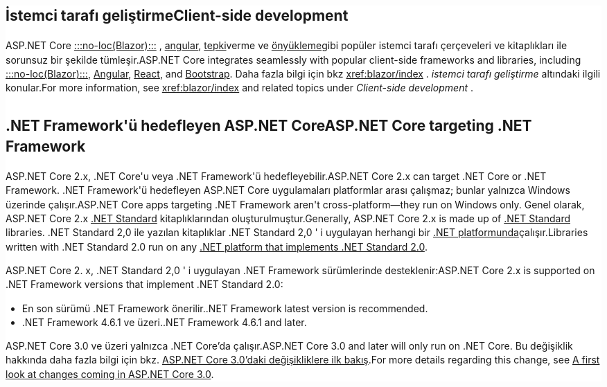 ## <a name="client-side-development"></a><span data-ttu-id="8a1f9-194">İstemci tarafı geliştirme</span><span class="sxs-lookup"><span data-stu-id="8a1f9-194">Client-side development</span></span>

<span data-ttu-id="8a1f9-195">ASP.NET Core [:::no-loc(Blazor):::](xref:blazor/index) , [angular](xref:spa/angular), [tepki](xref:spa/react)verme ve [önyükleme](https://getbootstrap.com/)gibi popüler istemci tarafı çerçeveleri ve kitaplıkları ile sorunsuz bir şekilde tümleşir.</span><span class="sxs-lookup"><span data-stu-id="8a1f9-195">ASP.NET Core integrates seamlessly with popular client-side frameworks and libraries, including [:::no-loc(Blazor):::](xref:blazor/index), [Angular](xref:spa/angular), [React](xref:spa/react), and [Bootstrap](https://getbootstrap.com/).</span></span> <span data-ttu-id="8a1f9-196">Daha fazla bilgi için bkz <xref:blazor/index> . *istemci tarafı geliştirme* altındaki ilgili konular.</span><span class="sxs-lookup"><span data-stu-id="8a1f9-196">For more information, see <xref:blazor/index> and related topics under *Client-side development* .</span></span>

<a name="target-framework"></a>

## <a name="aspnet-core-targeting-net-framework"></a><span data-ttu-id="8a1f9-197">.NET Framework'ü hedefleyen ASP.NET Core</span><span class="sxs-lookup"><span data-stu-id="8a1f9-197">ASP.NET Core targeting .NET Framework</span></span>

<span data-ttu-id="8a1f9-198">ASP.NET Core 2.x, .NET Core'u veya .NET Framework'ü hedefleyebilir.</span><span class="sxs-lookup"><span data-stu-id="8a1f9-198">ASP.NET Core 2.x can target .NET Core or .NET Framework.</span></span> <span data-ttu-id="8a1f9-199">.NET Framework'ü hedefleyen ASP.NET Core uygulamaları platformlar arası çalışmaz; bunlar yalnızca Windows üzerinde çalışır.</span><span class="sxs-lookup"><span data-stu-id="8a1f9-199">ASP.NET Core apps targeting .NET Framework aren't cross-platform&mdash;they run on Windows only.</span></span> <span data-ttu-id="8a1f9-200">Genel olarak, ASP.NET Core 2.x [.NET Standard](/dotnet/standard/net-standard) kitaplıklarından oluşturulmuştur.</span><span class="sxs-lookup"><span data-stu-id="8a1f9-200">Generally, ASP.NET Core 2.x is made up of [.NET Standard](/dotnet/standard/net-standard) libraries.</span></span> <span data-ttu-id="8a1f9-201">.NET Standard 2,0 ile yazılan kitaplıklar .NET Standard 2,0 ' i uygulayan herhangi bir [.NET platformunda](/dotnet/standard/net-standard#net-implementation-support)çalışır.</span><span class="sxs-lookup"><span data-stu-id="8a1f9-201">Libraries written with .NET Standard 2.0 run on any [.NET platform that implements .NET Standard 2.0](/dotnet/standard/net-standard#net-implementation-support).</span></span>

<span data-ttu-id="8a1f9-202">ASP.NET Core 2. x, .NET Standard 2,0 ' i uygulayan .NET Framework sürümlerinde desteklenir:</span><span class="sxs-lookup"><span data-stu-id="8a1f9-202">ASP.NET Core 2.x is supported on .NET Framework versions that implement .NET Standard 2.0:</span></span>

* <span data-ttu-id="8a1f9-203">En son sürümü .NET Framework önerilir.</span><span class="sxs-lookup"><span data-stu-id="8a1f9-203">.NET Framework latest version is recommended.</span></span>
* <span data-ttu-id="8a1f9-204">.NET Framework 4.6.1 ve üzeri.</span><span class="sxs-lookup"><span data-stu-id="8a1f9-204">.NET Framework 4.6.1 and later.</span></span>

<span data-ttu-id="8a1f9-205">ASP.NET Core 3.0 ve üzeri yalnızca .NET Core’da çalışır.</span><span class="sxs-lookup"><span data-stu-id="8a1f9-205">ASP.NET Core 3.0 and later will only run on .NET Core.</span></span> <span data-ttu-id="8a1f9-206">Bu değişiklik hakkında daha fazla bilgi için bkz. [ASP.NET Core 3.0’daki değişikliklere ilk bakış](https://blogs.msdn.microsoft.com/webdev/2018/10/29/a-first-look-at-changes-coming-in-asp-net-core-3-0/).</span><span class="sxs-lookup"><span data-stu-id="8a1f9-206">For more details regarding this change, see [A first look at changes coming in ASP.NET Core 3.0](https://blogs.msdn.microsoft.com/webdev/2018/10/29/a-first-look-at-changes-coming-in-asp-net-core-3-0/).</span></span>
